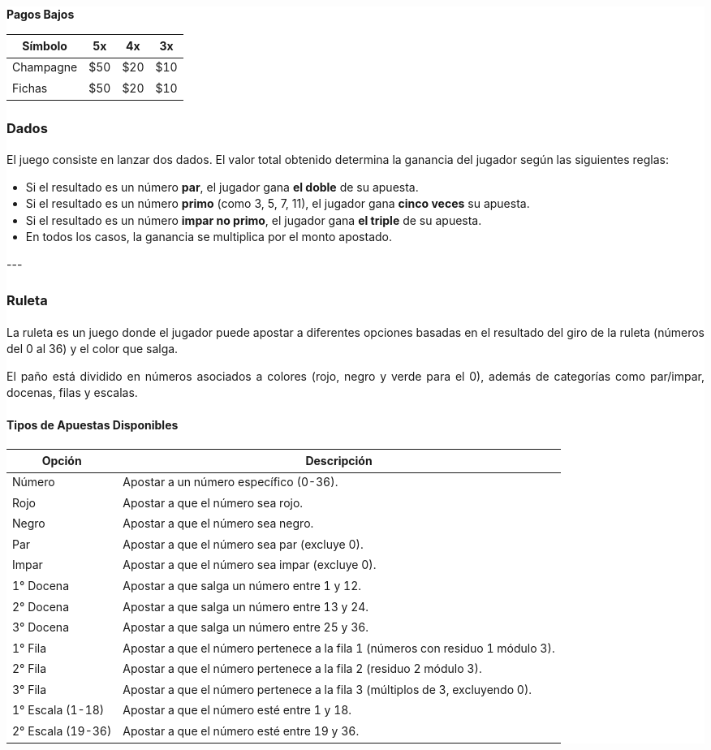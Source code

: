 **Pagos Bajos**

| Símbolo   | 5x  | 4x  | 3x  |
|-----------|-----|-----|-----|
| Champagne | $50 | $20 | $10 |
| Fichas    | $50 | $20 | $10 |

</div>

### Dados
<div align="justify">
  El juego consiste en lanzar dos dados. El valor total obtenido determina la ganancia del jugador según las siguientes reglas:

  - Si el resultado es un número **par**, el jugador gana **el doble** de su apuesta.
  - Si el resultado es un número **primo** (como 3, 5, 7, 11), el jugador gana **cinco veces** su apuesta.
  - Si el resultado es un número **impar no primo**, el jugador gana **el triple** de su apuesta.
  - En todos los casos, la ganancia se multiplica por el monto apostado.
</div>
---

### Ruleta

<div align="justify">

La ruleta es un juego donde el jugador puede apostar a diferentes opciones basadas en el resultado del giro de la ruleta (números del 0 al 36) y el color que salga.

El paño está dividido en números asociados a colores (rojo, negro y verde para el 0), además de categorías como par/impar, docenas, filas y escalas.

</div>

#### Tipos de Apuestas Disponibles

| Opción                | Descripción                                  |
|-----------------------|----------------------------------------------|
| Número                | Apostar a un número específico (0-36).      |
| Rojo                  | Apostar a que el número sea rojo.            |
| Negro                 | Apostar a que el número sea negro.           |
| Par                   | Apostar a que el número sea par (excluye 0).|
| Impar                 | Apostar a que el número sea impar (excluye 0).|
| 1° Docena             | Apostar a que salga un número entre 1 y 12. |
| 2° Docena             | Apostar a que salga un número entre 13 y 24.|
| 3° Docena             | Apostar a que salga un número entre 25 y 36.|
| 1° Fila               | Apostar a que el número pertenece a la fila 1 (números con residuo 1 módulo 3).|
| 2° Fila               | Apostar a que el número pertenece a la fila 2 (residuo 2 módulo 3).|
| 3° Fila               | Apostar a que el número pertenece a la fila 3 (múltiplos de 3, excluyendo 0).|
| 1° Escala (1-18)      | Apostar a que el número esté entre 1 y 18.  |
| 2° Escala (19-36)     | Apostar a que el número esté entre 19 y 36. |
